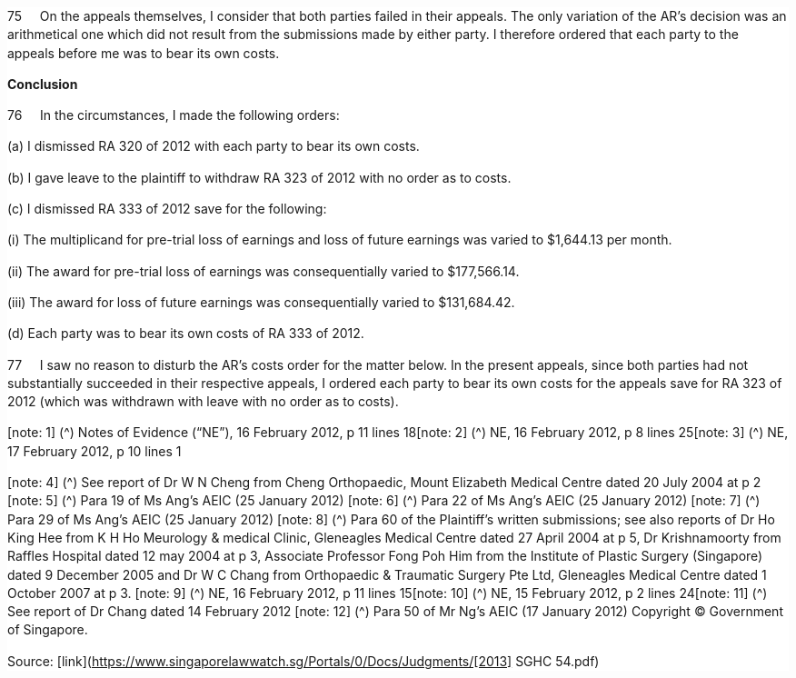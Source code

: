 75     On the appeals themselves, I consider that both parties failed in their appeals. The only variation of the AR’s decision was an arithmetical one which did not result from the submissions made by either party. I therefore ordered that each party to the appeals before me was to bear its own costs. 

**Conclusion** 

76     In the circumstances, I made the following orders: 

 (a) I dismissed RA 320 of 2012 with each party to bear its own costs. 

 (b) I gave leave to the plaintiff to withdraw RA 323 of 2012 with no order as to costs. 

 (c) I dismissed RA 333 of 2012 save for the following: 

 (i) The multiplicand for pre-trial loss of earnings and loss of future earnings was varied to $1,644.13 per month. 

 (ii) The award for pre-trial loss of earnings was consequentially varied to $177,566.14. 

 (iii) The award for loss of future earnings was consequentially varied to $131,684.42. 

 (d) Each party was to bear its own costs of RA 333 of 2012. 

77     I saw no reason to disturb the AR’s costs order for the matter below. In the present appeals, since both parties had not substantially succeeded in their respective appeals, I ordered each party to bear its own costs for the appeals save for RA 323 of 2012 (which was withdrawn with leave with no order as to costs). 

[note: 1] (^) Notes of Evidence (“NE”), 16 February 2012, p 11 lines 18[note: 2] (^) NE, 16 February 2012, p 8 lines 25[note: 3] (^) NE, 17 February 2012, p 10 lines 1


[note: 4] (^) See report of Dr W N Cheng from Cheng Orthopaedic, Mount Elizabeth Medical Centre dated 20 July 2004 at p 2 [note: 5] (^) Para 19 of Ms Ang’s AEIC (25 January 2012) [note: 6] (^) Para 22 of Ms Ang’s AEIC (25 January 2012) [note: 7] (^) Para 29 of Ms Ang’s AEIC (25 January 2012) [note: 8] (^) Para 60 of the Plaintiff’s written submissions; see also reports of Dr Ho King Hee from K H Ho Meurology & medical Clinic, Gleneagles Medical Centre dated 27 April 2004 at p 5, Dr Krishnamoorty from Raffles Hospital dated 12 may 2004 at p 3, Associate Professor Fong Poh Him from the Institute of Plastic Surgery (Singapore) dated 9 December 2005 and Dr W C Chang from Orthopaedic & Traumatic Surgery Pte Ltd, Gleneagles Medical Centre dated 1 October 2007 at p 3. [note: 9] (^) NE, 16 February 2012, p 11 lines 15[note: 10] (^) NE, 15 February 2012, p 2 lines 24[note: 11] (^) See report of Dr Chang dated 14 February 2012 [note: 12] (^) Para 50 of Mr Ng’s AEIC (17 January 2012) Copyright © Government of Singapore. 


Source: [link](https://www.singaporelawwatch.sg/Portals/0/Docs/Judgments/[2013] SGHC 54.pdf)
